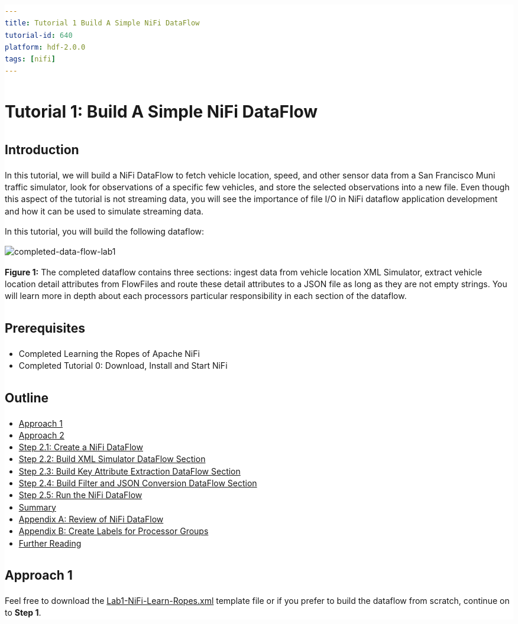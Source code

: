 ```yaml
---
title: Tutorial 1 Build A Simple NiFi DataFlow
tutorial-id: 640
platform: hdf-2.0.0
tags: [nifi]
---
```


# Tutorial 1: Build A Simple NiFi DataFlow

## Introduction

In this tutorial, we will build a NiFi DataFlow to fetch vehicle location, speed, and other sensor data from a San Francisco Muni traffic simulator, look for observations of a specific few vehicles, and store the selected observations into a new file. Even though this aspect of the tutorial is not streaming data, you will see the importance of file I/O in NiFi dataflow application development and how it can be used to simulate streaming data.

In this tutorial, you will build the following dataflow:

![completed-data-flow-lab1]({{page.path}}/assets/lab1-build-nifi-dataflow/completed-data-flow-lab1.png)

**Figure 1:** The completed dataflow contains three sections: ingest data from vehicle location XML Simulator, extract vehicle location detail attributes from FlowFiles and route these detail attributes to a JSON file as long as they are not empty strings. You will learn more in depth about each processors particular responsibility in each section of the dataflow.

## Prerequisites
- Completed Learning the Ropes of Apache NiFi
- Completed Tutorial 0: Download, Install and Start NiFi

## Outline
- [Approach 1](#approach1)
- [Approach 2](#approach2)
- [Step 2.1: Create a NiFi DataFlow](#create-nifi-dataflow)
- [Step 2.2: Build XML Simulator DataFlow Section](#build-xml-simulator-flow)
- [Step 2.3: Build Key Attribute Extraction DataFlow Section](#build-key-attributes-extraction)
- [Step 2.4: Build Filter and JSON Conversion DataFlow Section](#build-filter-json-conversion)
- [Step 2.5: Run the NiFi DataFlow](#run-nifi-dataflow-tutorial1)
- [Summary](#summary-tutorial1)
- [Appendix A: Review of NiFi DataFlow](#appendix-a-review-dataflow)
- [Appendix B: Create Labels for Processor Groups](#appendix-b-create-labels)
- [Further Reading](#further-reading-tutorial1)

## Approach 1 <a id="approach1"></a>

Feel free to download the [Lab1-NiFi-Learn-Ropes.xml](https://raw.githubusercontent.com/hortonworks/tutorials/hdp/assets/learning-ropes-nifi-lab-series/lab1-template/Lab1-NiFi-Learn-Ropes.xml) template file or if you prefer to build the dataflow from scratch, continue on to **Step 1**.
